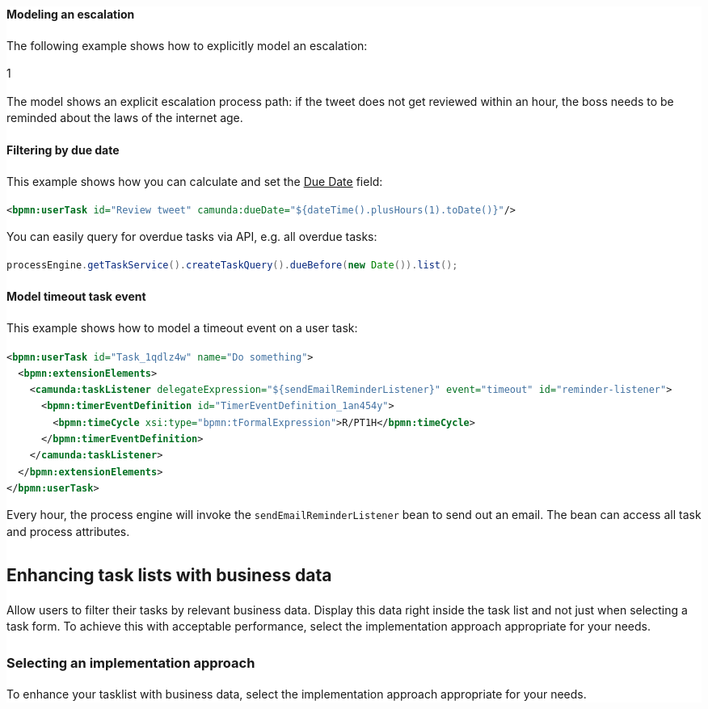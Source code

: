 #### Modeling an escalation

The following example shows how to explicitly model an escalation:

<div bpmn="best-practices/extending-human-task-management-c7-assets/enforcing-deadlines.bpmn" callouts="user_task_remind_boss" />

<span className="callout">1</span>

The model shows an explicit escalation process path: if the tweet does not get reviewed within an hour, the boss needs to be reminded about the laws of the internet age.

#### Filtering by due date

This example shows how you can calculate and set the [Due Date](https://docs.camunda.org/manual/latest/reference/bpmn20/tasks/user-task/#due-date) field:

```xml
<bpmn:userTask id="Review tweet" camunda:dueDate="${dateTime().plusHours(1).toDate()}"/>
```

You can easily query for overdue tasks via API, e.g. all overdue tasks:

```java
processEngine.getTaskService().createTaskQuery().dueBefore(new Date()).list();
```

#### Model timeout task event

This example shows how to model a timeout event on a user task:

```xml
<bpmn:userTask id="Task_1qdlz4w" name="Do something">
  <bpmn:extensionElements>
    <camunda:taskListener delegateExpression="${sendEmailReminderListener}" event="timeout" id="reminder-listener">
      <bpmn:timerEventDefinition id="TimerEventDefinition_1an454y">
        <bpmn:timeCycle xsi:type="bpmn:tFormalExpression">R/PT1H</bpmn:timeCycle>
      </bpmn:timerEventDefinition>
    </camunda:taskListener>
  </bpmn:extensionElements>
</bpmn:userTask>
```

Every hour, the process engine will invoke the `sendEmailReminderListener` bean to send out an email. The bean can access all task and process attributes.

## Enhancing task lists with business data

Allow users to filter their tasks by relevant business data. Display this data right inside the task list and not just when selecting a task form. To achieve this with acceptable performance, select the implementation approach appropriate for your needs.

### Selecting an implementation approach

To enhance your tasklist with business data, select the implementation approach appropriate for your needs.
